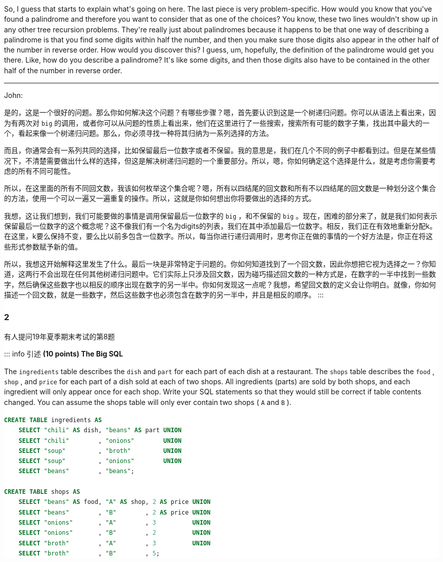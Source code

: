 So, I guess that starts to explain what's going on here. The last piece is very problem-specific. How would you know that you've found a palindrome and therefore you want to consider that as one of the choices? You know, these two lines wouldn't show up in any other tree recursion problems. They're really just about palindromes because it happens to be that one way of describing a palindrome is that you find some digits within half the number, and then you make sure those digits also appear in the other half of the number in reverse order. How would you discover this? I guess, um, hopefully, the definition of the palindrome would get you there. Like, how do you describe a palindrome? It's like some digits, and then those digits also have to be contained in the other half of the number in reverse order.

---

John:

是的，这是一个很好的问题。那么你如何解决这个问题？有哪些步骤？嗯，首先要认识到这是一个树递归问题。你可以从语法上看出来，因为有两次对 `big` 的调用，或者你可以从问题的性质上看出来，他们在这里进行了一些搜索，搜索所有可能的数字子集，找出其中最大的一个，看起来像一个树递归问题。那么，你必须寻找一种将其归纳为一系列选择的方法。

而且，你通常会有一系列共同的选择，比如保留最后一位数字或者不保留。我的意思是，我们在几个不同的例子中都看到过。但是在某些情况下，不清楚需要做出什么样的选择，但这是解决树递归问题的一个重要部分。所以，嗯，你如何确定这个选择是什么，就是考虑你需要考虑的所有不同可能性。

所以，在这里面的所有不同回文数，我该如何枚举这个集合呢？嗯，所有以四结尾的回文数和所有不以四结尾的回文数是一种划分这个集合的方法，使用一个可以一遍又一遍重复的操作。所以，这就是你如何想出你将要做出的选择的方式。

我想，这让我们想到，我们可能要做的事情是调用保留最后一位数字的 `big` ，和不保留的 `big` 。现在，困难的部分来了，就是我们如何表示保留最后一位数字的这个概念呢？这不像我们有一个名为digits的列表，我们在其中添加最后一位数字。相反，我们正在有效地重新分配k。在这里，k要么保持不变，要么比以前多包含一位数字。所以，每当你进行递归调用时，思考你正在做的事情的一个好方法是，你正在将这些形式参数赋予新的值。

所以，我想这开始解释这里发生了什么。最后一块是非常特定于问题的。你如何知道找到了一个回文数，因此你想把它视为选择之一？你知道，这两行不会出现在任何其他树递归问题中。它们实际上只涉及回文数，因为碰巧描述回文数的一种方式是，在数字的一半中找到一些数字，然后确保这些数字也以相反的顺序出现在数字的另一半中。你如何发现这一点呢？我想，希望回文数的定义会让你明白。就像，你如何描述一个回文数，就是一些数字，然后这些数字也必须包含在数字的另一半中，并且是相反的顺序。
:::

### 2

有人提问19年夏季期末考试的第8题

::: info 引述
**(10 points) The Big SQL**

The `ingredients` table describes the `dish` and `part` for each part of each dish at a restaurant. The `shops` table describes the `food` , `shop` , and `price` for each part of a dish sold at each of two shops. All ingredients (parts) are sold by both shops, and each ingredient will only appear once for each shop. Write your SQL statements so that they would still be correct if table contents changed. You can assume the shops table will only ever contain two shops ( `A` and `B` ).

```sql
CREATE TABLE ingredients AS
    SELECT "chili" AS dish, "beans" AS part UNION
    SELECT "chili"        , "onions"        UNION
    SELECT "soup"         , "broth"         UNION
    SELECT "soup"         , "onions"        UNION
    SELECT "beans"        , "beans";

CREATE TABLE shops AS
    SELECT "beans" AS food, "A" AS shop, 2 AS price UNION
    SELECT "beans"        , "B"        , 2 AS price UNION
    SELECT "onions"       , "A"        , 3          UNION
    SELECT "onions"       , "B"        , 2          UNION
    SELECT "broth"        , "A"        , 3          UNION
    SELECT "broth"        , "B"        , 5;
```
